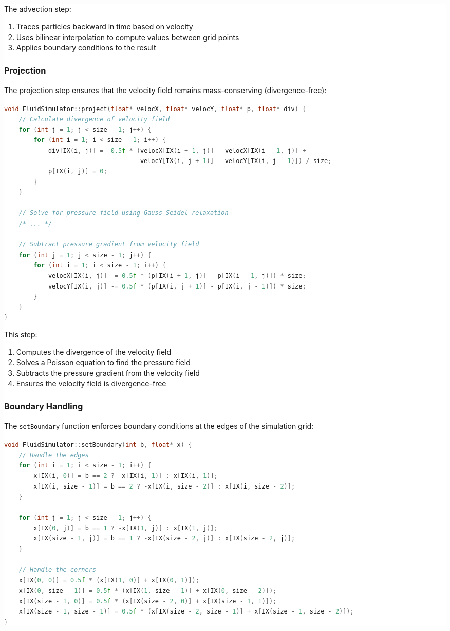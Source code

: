 
The advection step:
1. Traces particles backward in time based on velocity
2. Uses bilinear interpolation to compute values between grid points
3. Applies boundary conditions to the result

### Projection

The projection step ensures that the velocity field remains mass-conserving (divergence-free):

```cpp
void FluidSimulator::project(float* velocX, float* velocY, float* p, float* div) {
    // Calculate divergence of velocity field
    for (int j = 1; j < size - 1; j++) {
        for (int i = 1; i < size - 1; i++) {
            div[IX(i, j)] = -0.5f * (velocX[IX(i + 1, j)] - velocX[IX(i - 1, j)] +
                                     velocY[IX(i, j + 1)] - velocY[IX(i, j - 1)]) / size;
            p[IX(i, j)] = 0;
        }
    }

    // Solve for pressure field using Gauss-Seidel relaxation
    /* ... */

    // Subtract pressure gradient from velocity field
    for (int j = 1; j < size - 1; j++) {
        for (int i = 1; i < size - 1; i++) {
            velocX[IX(i, j)] -= 0.5f * (p[IX(i + 1, j)] - p[IX(i - 1, j)]) * size;
            velocY[IX(i, j)] -= 0.5f * (p[IX(i, j + 1)] - p[IX(i, j - 1)]) * size;
        }
    }
}
```

This step:
1. Computes the divergence of the velocity field
2. Solves a Poisson equation to find the pressure field
3. Subtracts the pressure gradient from the velocity field
4. Ensures the velocity field is divergence-free

### Boundary Handling

The `setBoundary` function enforces boundary conditions at the edges of the simulation grid:

```cpp
void FluidSimulator::setBoundary(int b, float* x) {
    // Handle the edges
    for (int i = 1; i < size - 1; i++) {
        x[IX(i, 0)] = b == 2 ? -x[IX(i, 1)] : x[IX(i, 1)];
        x[IX(i, size - 1)] = b == 2 ? -x[IX(i, size - 2)] : x[IX(i, size - 2)];
    }

    for (int j = 1; j < size - 1; j++) {
        x[IX(0, j)] = b == 1 ? -x[IX(1, j)] : x[IX(1, j)];
        x[IX(size - 1, j)] = b == 1 ? -x[IX(size - 2, j)] : x[IX(size - 2, j)];
    }

    // Handle the corners
    x[IX(0, 0)] = 0.5f * (x[IX(1, 0)] + x[IX(0, 1)]);
    x[IX(0, size - 1)] = 0.5f * (x[IX(1, size - 1)] + x[IX(0, size - 2)]);
    x[IX(size - 1, 0)] = 0.5f * (x[IX(size - 2, 0)] + x[IX(size - 1, 1)]);
    x[IX(size - 1, size - 1)] = 0.5f * (x[IX(size - 2, size - 1)] + x[IX(size - 1, size - 2)]);
}
```
